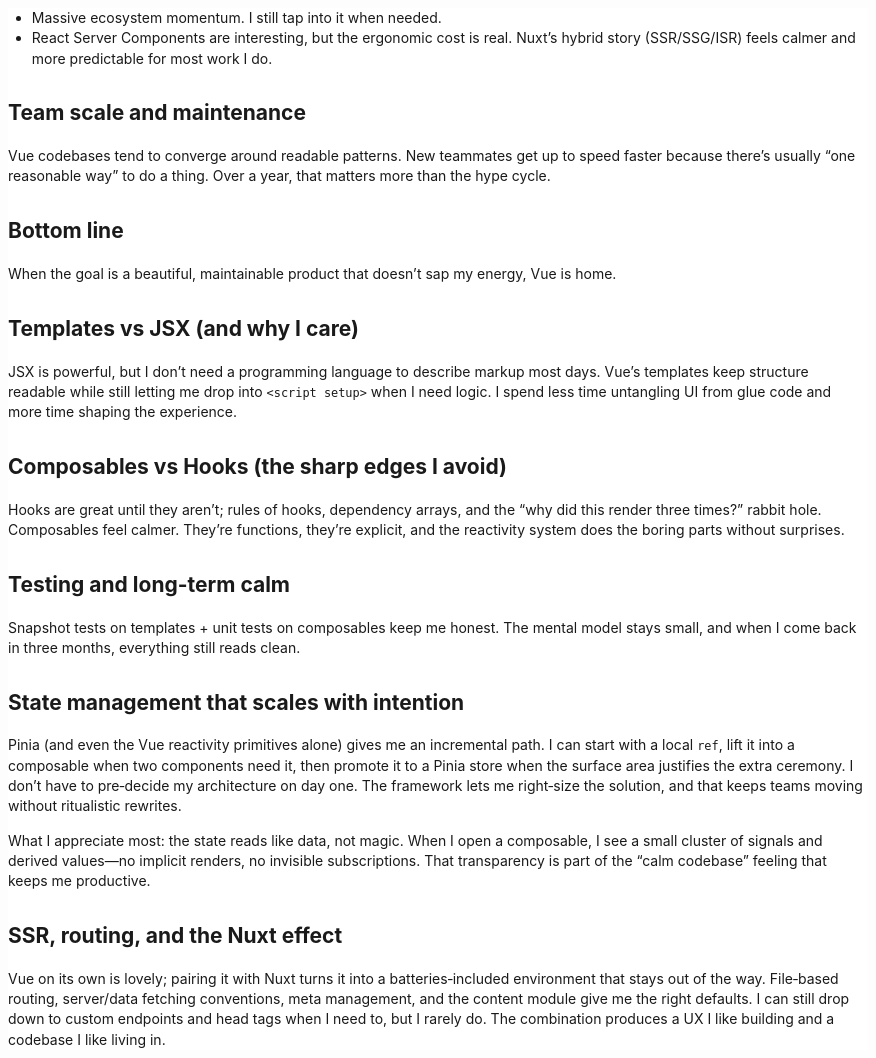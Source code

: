 - Massive ecosystem momentum. I still tap into it when needed.
- React Server Components are interesting, but the ergonomic cost is real. Nuxt’s hybrid story (SSR/SSG/ISR) feels calmer and more predictable for most work I do.

## Team scale and maintenance

Vue codebases tend to converge around readable patterns. New teammates get up to speed faster because there’s usually “one reasonable way” to do a thing. Over a year, that matters more than the hype cycle.

## Bottom line

When the goal is a beautiful, maintainable product that doesn’t sap my energy, Vue is home.

## Templates vs JSX (and why I care)

JSX is powerful, but I don’t need a programming language to describe markup most days. Vue’s templates keep structure readable while still letting me drop into `<script setup>` when I need logic. I spend less time untangling UI from glue code and more time shaping the experience.

## Composables vs Hooks (the sharp edges I avoid)

Hooks are great until they aren’t; rules of hooks, dependency arrays, and the “why did this render three times?” rabbit hole. Composables feel calmer. They’re functions, they’re explicit, and the reactivity system does the boring parts without surprises.

## Testing and long-term calm

Snapshot tests on templates + unit tests on composables keep me honest. The mental model stays small, and when I come back in three months, everything still reads clean.

## State management that scales with intention

Pinia (and even the Vue reactivity primitives alone) gives me an incremental path. I can start with a local `ref`, lift it into a composable when two components need it, then promote it to a Pinia store when the surface area justifies the extra ceremony. I don’t have to pre‑decide my architecture on day one. The framework lets me right‑size the solution, and that keeps teams moving without ritualistic rewrites.

What I appreciate most: the state reads like data, not magic. When I open a composable, I see a small cluster of signals and derived values—no implicit renders, no invisible subscriptions. That transparency is part of the “calm codebase” feeling that keeps me productive.

## SSR, routing, and the Nuxt effect

Vue on its own is lovely; pairing it with Nuxt turns it into a batteries‑included environment that stays out of the way. File‑based routing, server/data fetching conventions, meta management, and the content module give me the right defaults. I can still drop down to custom endpoints and head tags when I need to, but I rarely do. The combination produces a UX I like building and a codebase I like living in.
